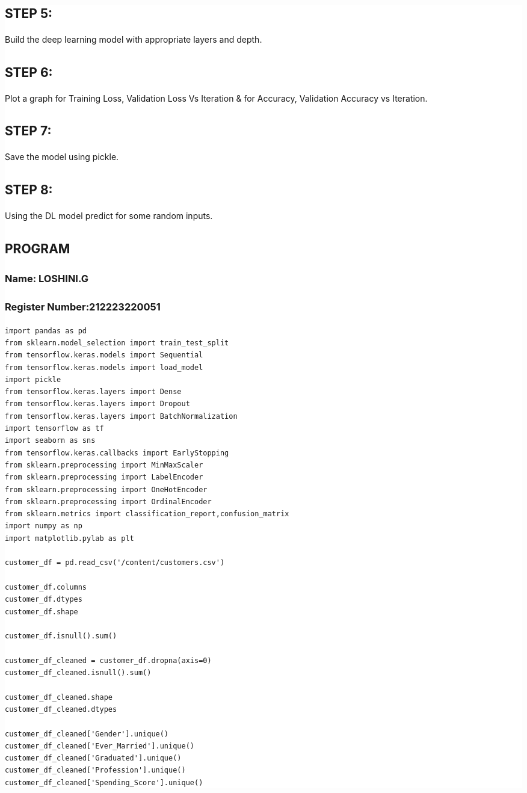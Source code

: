 ## STEP 5:

Build the deep learning model with appropriate layers and depth.

## STEP 6:

Plot a graph for Training Loss, Validation Loss Vs Iteration & for Accuracy, Validation Accuracy vs Iteration.

## STEP 7:

Save the model using pickle.

## STEP 8:

Using the DL model predict for some random inputs.


## PROGRAM

### Name: LOSHINI.G
### Register Number:212223220051

```
import pandas as pd
from sklearn.model_selection import train_test_split
from tensorflow.keras.models import Sequential
from tensorflow.keras.models import load_model
import pickle
from tensorflow.keras.layers import Dense
from tensorflow.keras.layers import Dropout
from tensorflow.keras.layers import BatchNormalization
import tensorflow as tf
import seaborn as sns
from tensorflow.keras.callbacks import EarlyStopping
from sklearn.preprocessing import MinMaxScaler
from sklearn.preprocessing import LabelEncoder
from sklearn.preprocessing import OneHotEncoder
from sklearn.preprocessing import OrdinalEncoder
from sklearn.metrics import classification_report,confusion_matrix
import numpy as np
import matplotlib.pylab as plt

customer_df = pd.read_csv('/content/customers.csv')

customer_df.columns
customer_df.dtypes
customer_df.shape

customer_df.isnull().sum()

customer_df_cleaned = customer_df.dropna(axis=0)
customer_df_cleaned.isnull().sum()

customer_df_cleaned.shape
customer_df_cleaned.dtypes

customer_df_cleaned['Gender'].unique()
customer_df_cleaned['Ever_Married'].unique()
customer_df_cleaned['Graduated'].unique()
customer_df_cleaned['Profession'].unique()
customer_df_cleaned['Spending_Score'].unique()
```